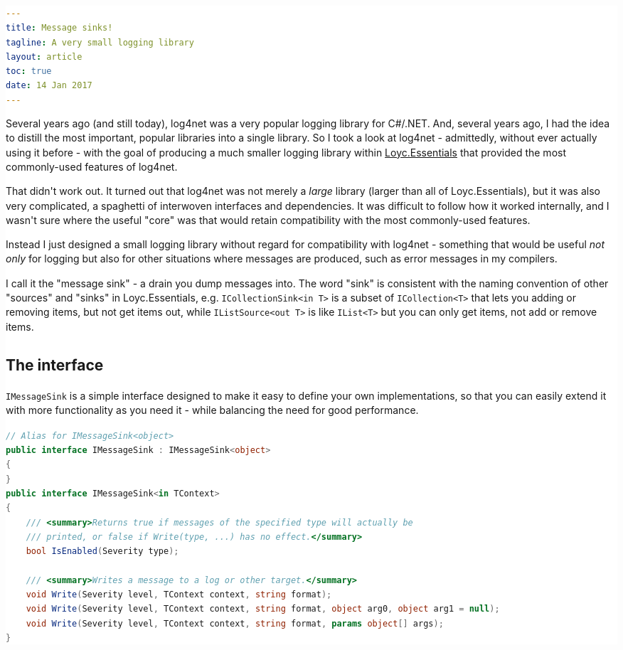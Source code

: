 ```yaml
---
title: Message sinks!
tagline: A very small logging library
layout: article
toc: true
date: 14 Jan 2017
---
```


Several years ago (and still today), log4net was a very popular logging library for C#/.NET. And, several years ago, I had the idea to distill the most important, popular libraries into a single library. So I took a look at log4net - admittedly, without ever actually using it before - with the goal of producing a much smaller logging library within [Loyc.Essentials](http://core.loyc.net/essentials/) that provided the most commonly-used features of log4net.

That didn't work out. It turned out that log4net was not merely a _large_ library (larger than all of Loyc.Essentials), but it was also very complicated, a spaghetti of interwoven interfaces and dependencies. It was difficult to follow how it worked internally, and I wasn't sure where the useful "core" was that would retain compatibility with the most commonly-used features.

Instead I just designed a small logging library without regard for compatibility with log4net - something that would be useful _not only_ for logging but also for other situations where messages are produced, such as error messages in my compilers.

I call it the "message sink" - a drain you dump messages into. The word "sink" is consistent with the naming convention of other "sources" and "sinks" in Loyc.Essentials, e.g. `ICollectionSink<in T>` is a subset of `ICollection<T>` that lets you adding or removing items, but not get items out, while `IListSource<out T>` is like `IList<T>` but you can only get items, not add or remove items.

The interface
-------------

`IMessageSink` is a simple interface designed to make it easy to define your own implementations, so that you can easily extend it with more functionality as you need it - while balancing the need for good performance. 

~~~csharp
// Alias for IMessageSink<object>
public interface IMessageSink : IMessageSink<object>
{
}
public interface IMessageSink<in TContext>
{
	/// <summary>Returns true if messages of the specified type will actually be 
	/// printed, or false if Write(type, ...) has no effect.</summary>
	bool IsEnabled(Severity type);
	
	/// <summary>Writes a message to a log or other target.</summary>
	void Write(Severity level, TContext context, string format);
	void Write(Severity level, TContext context, string format, object arg0, object arg1 = null);
	void Write(Severity level, TContext context, string format, params object[] args);
}
~~~
